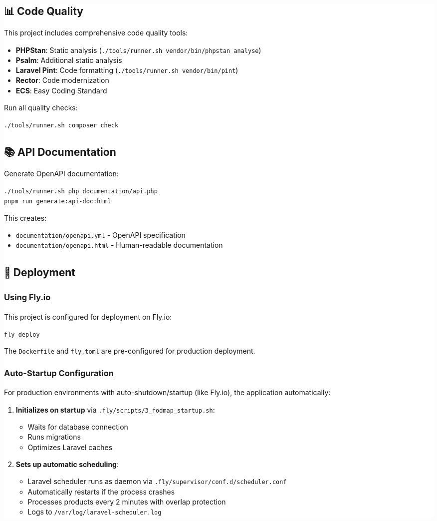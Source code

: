 ## 📊 Code Quality

This project includes comprehensive code quality tools:

- **PHPStan**: Static analysis (`./tools/runner.sh vendor/bin/phpstan analyse`)
- **Psalm**: Additional static analysis
- **Laravel Pint**: Code formatting (`./tools/runner.sh vendor/bin/pint`)
- **Rector**: Code modernization
- **ECS**: Easy Coding Standard

Run all quality checks:
```bash
./tools/runner.sh composer check
```

## 📚 API Documentation

Generate OpenAPI documentation:

```bash
./tools/runner.sh php documentation/api.php
pnpm run generate:api-doc:html
```

This creates:
- `documentation/openapi.yml` - OpenAPI specification
- `documentation/openapi.html` - Human-readable documentation

## 🚀 Deployment

### Using Fly.io

This project is configured for deployment on Fly.io:

```bash
fly deploy
```

The `Dockerfile` and `fly.toml` are pre-configured for production deployment.

### Auto-Startup Configuration

For production environments with auto-shutdown/startup (like Fly.io), the application automatically:

1. **Initializes on startup** via `.fly/scripts/3_fodmap_startup.sh`:
   - Waits for database connection
   - Runs migrations
   - Optimizes Laravel caches

2. **Sets up automatic scheduling**:
   - Laravel scheduler runs as daemon via `.fly/supervisor/conf.d/scheduler.conf`
   - Automatically restarts if the process crashes
   - Processes products every 2 minutes with overlap protection
   - Logs to `/var/log/laravel-scheduler.log`
